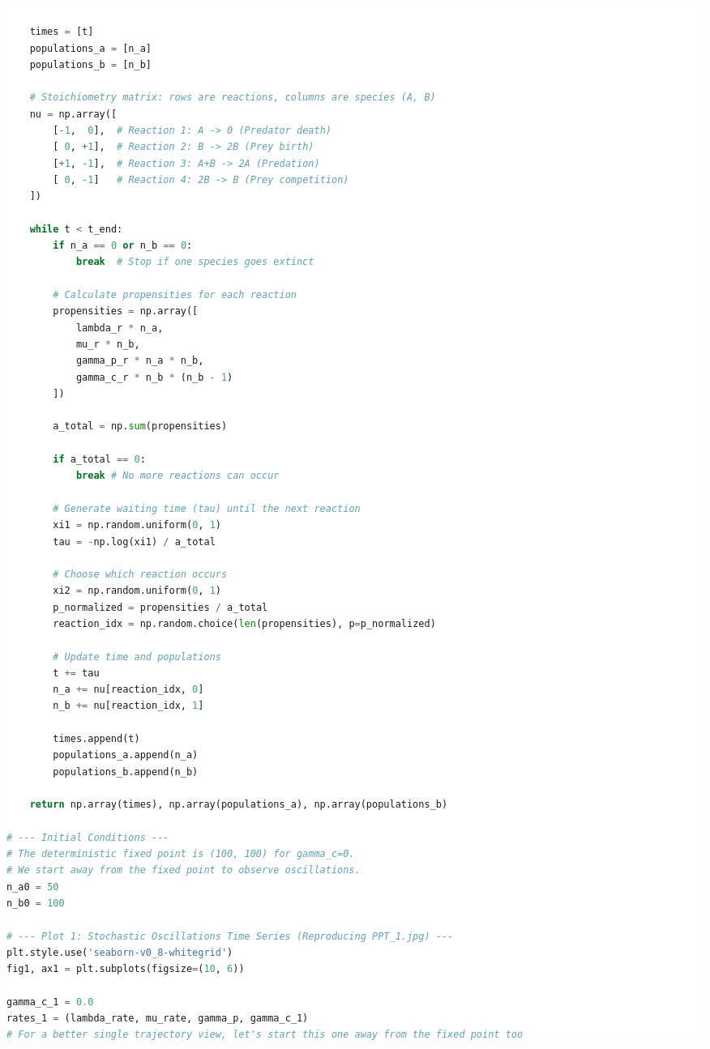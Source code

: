 ```python
    
    times = [t]
    populations_a = [n_a]
    populations_b = [n_b]
    
    # Stoichiometry matrix: rows are reactions, columns are species (A, B)
    nu = np.array([
        [-1,  0],  # Reaction 1: A -> 0 (Predator death)
        [ 0, +1],  # Reaction 2: B -> 2B (Prey birth)
        [+1, -1],  # Reaction 3: A+B -> 2A (Predation)
        [ 0, -1]   # Reaction 4: 2B -> B (Prey competition)
    ])
    
    while t < t_end:
        if n_a == 0 or n_b == 0:
            break  # Stop if one species goes extinct
            
        # Calculate propensities for each reaction
        propensities = np.array([
            lambda_r * n_a,
            mu_r * n_b,
            gamma_p_r * n_a * n_b,
            gamma_c_r * n_b * (n_b - 1)
        ])
        
        a_total = np.sum(propensities)
        
        if a_total == 0:
            break # No more reactions can occur
            
        # Generate waiting time (tau) until the next reaction
        xi1 = np.random.uniform(0, 1)
        tau = -np.log(xi1) / a_total
        
        # Choose which reaction occurs
        xi2 = np.random.uniform(0, 1)
        p_normalized = propensities / a_total
        reaction_idx = np.random.choice(len(propensities), p=p_normalized)
        
        # Update time and populations
        t += tau
        n_a += nu[reaction_idx, 0]
        n_b += nu[reaction_idx, 1]
        
        times.append(t)
        populations_a.append(n_a)
        populations_b.append(n_b)
        
    return np.array(times), np.array(populations_a), np.array(populations_b)

# --- Initial Conditions ---
# The deterministic fixed point is (100, 100) for gamma_c=0.
# We start away from the fixed point to observe oscillations.
n_a0 = 50
n_b0 = 100

# --- Plot 1: Stochastic Oscillations Time Series (Reproducing PPT_1.jpg) ---
plt.style.use('seaborn-v0_8-whitegrid')
fig1, ax1 = plt.subplots(figsize=(10, 6))

gamma_c_1 = 0.0
rates_1 = (lambda_rate, mu_rate, gamma_p, gamma_c_1)
# For a better single trajectory view, let's start this one away from the fixed point too
```